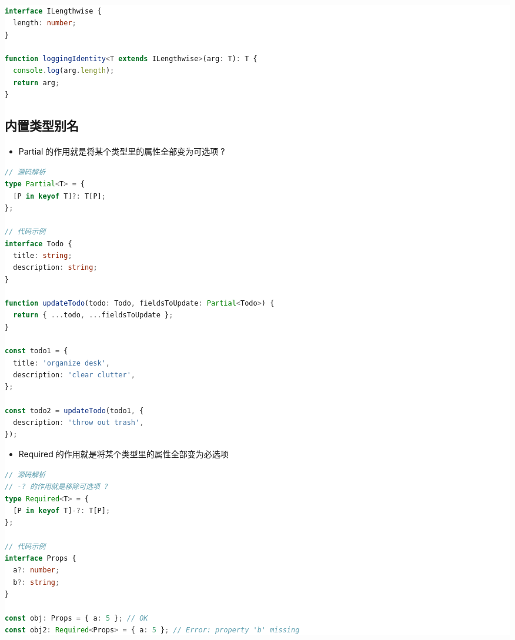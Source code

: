 ```ts
interface ILengthwise {
  length: number;
}

function loggingIdentity<T extends ILengthwise>(arg: T): T {
  console.log(arg.length);
  return arg;
}
```

## 内置类型别名

- Partial<T> 的作用就是将某个类型里的属性全部变为可选项 ?

```ts
// 源码解析
type Partial<T> = {
  [P in keyof T]?: T[P];
};

// 代码示例
interface Todo {
  title: string;
  description: string;
}

function updateTodo(todo: Todo, fieldsToUpdate: Partial<Todo>) {
  return { ...todo, ...fieldsToUpdate };
}

const todo1 = {
  title: 'organize desk',
  description: 'clear clutter',
};

const todo2 = updateTodo(todo1, {
  description: 'throw out trash',
});
```

- Required<T> 的作用就是将某个类型里的属性全部变为必选项

```ts
// 源码解析
// -? 的作用就是移除可选项 ?
type Required<T> = {
  [P in keyof T]-?: T[P];
};

// 代码示例
interface Props {
  a?: number;
  b?: string;
}

const obj: Props = { a: 5 }; // OK
const obj2: Required<Props> = { a: 5 }; // Error: property 'b' missing
```


  [p in Keys]: any;
  [P in K]: T;
  [P in K]: T[P];